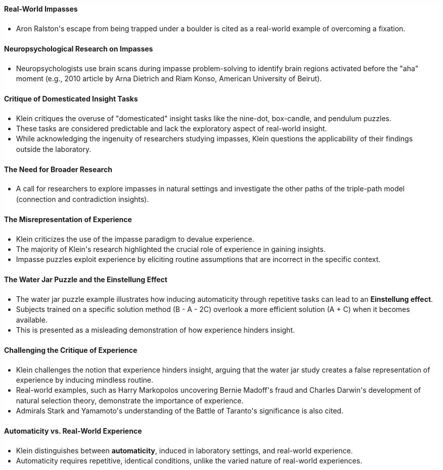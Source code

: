 #### Real-World Impasses

- Aron Ralston's escape from being trapped under a boulder is cited as a real-world example of overcoming a fixation.

#### Neuropsychological Research on Impasses

- Neuropsychologists use brain scans during impasse problem-solving to identify brain regions activated before the "aha" moment (e.g., 2010 article by Arna Dietrich and Riam Konso, American University of Beirut).

#### Critique of Domesticated Insight Tasks

- Klein critiques the overuse of "domesticated" insight tasks like the nine-dot, box-candle, and pendulum puzzles.
- These tasks are considered predictable and lack the exploratory aspect of real-world insight.
- While acknowledging the ingenuity of researchers studying impasses, Klein questions the applicability of their findings outside the laboratory.

#### The Need for Broader Research

- A call for researchers to explore impasses in natural settings and investigate the other paths of the triple-path model (connection and contradiction insights).

#### The Misrepresentation of Experience

- Klein criticizes the use of the impasse paradigm to devalue experience.
- The majority of Klein's research highlighted the crucial role of experience in gaining insights.
- Impasse puzzles exploit experience by eliciting routine assumptions that are incorrect in the specific context.

#### The Water Jar Puzzle and the Einstellung Effect

- The water jar puzzle example illustrates how inducing automaticity through repetitive tasks can lead to an **Einstellung effect**.
- Subjects trained on a specific solution method (B - A - 2C) overlook a more efficient solution (A + C) when it becomes available.
- This is presented as a misleading demonstration of how experience hinders insight.

#### Challenging the Critique of Experience

- Klein challenges the notion that experience hinders insight, arguing that the water jar study creates a false representation of experience by inducing mindless routine.
- Real-world examples, such as Harry Markopolos uncovering Bernie Madoff's fraud and Charles Darwin's development of natural selection theory, demonstrate the importance of experience.
- Admirals Stark and Yamamoto's understanding of the Battle of Taranto's significance is also cited.

#### Automaticity vs. Real-World Experience

- Klein distinguishes between **automaticity**, induced in laboratory settings, and real-world experience.
- Automaticity requires repetitive, identical conditions, unlike the varied nature of real-world experiences.
